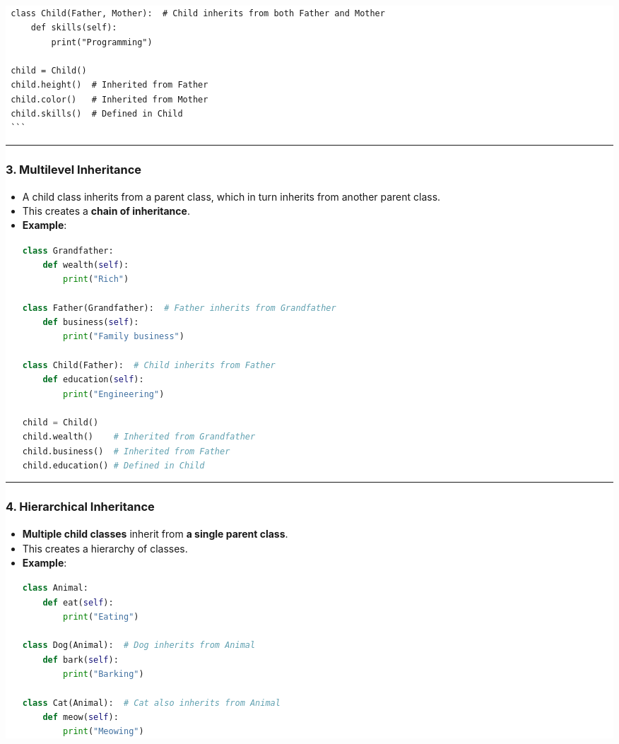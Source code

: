      class Child(Father, Mother):  # Child inherits from both Father and Mother
         def skills(self):
             print("Programming")

     child = Child()
     child.height()  # Inherited from Father
     child.color()   # Inherited from Mother
     child.skills()  # Defined in Child
     ```

---

### 3. **Multilevel Inheritance**
   - A child class inherits from a parent class, which in turn inherits from another parent class.
   - This creates a **chain of inheritance**.
   - **Example**:
     ```python
     class Grandfather:
         def wealth(self):
             print("Rich")

     class Father(Grandfather):  # Father inherits from Grandfather
         def business(self):
             print("Family business")

     class Child(Father):  # Child inherits from Father
         def education(self):
             print("Engineering")

     child = Child()
     child.wealth()    # Inherited from Grandfather
     child.business()  # Inherited from Father
     child.education() # Defined in Child
     ```

---

### 4. **Hierarchical Inheritance**
   - **Multiple child classes** inherit from **a single parent class**.
   - This creates a hierarchy of classes.
   - **Example**:
     ```python
     class Animal:
         def eat(self):
             print("Eating")

     class Dog(Animal):  # Dog inherits from Animal
         def bark(self):
             print("Barking")

     class Cat(Animal):  # Cat also inherits from Animal
         def meow(self):
             print("Meowing")
